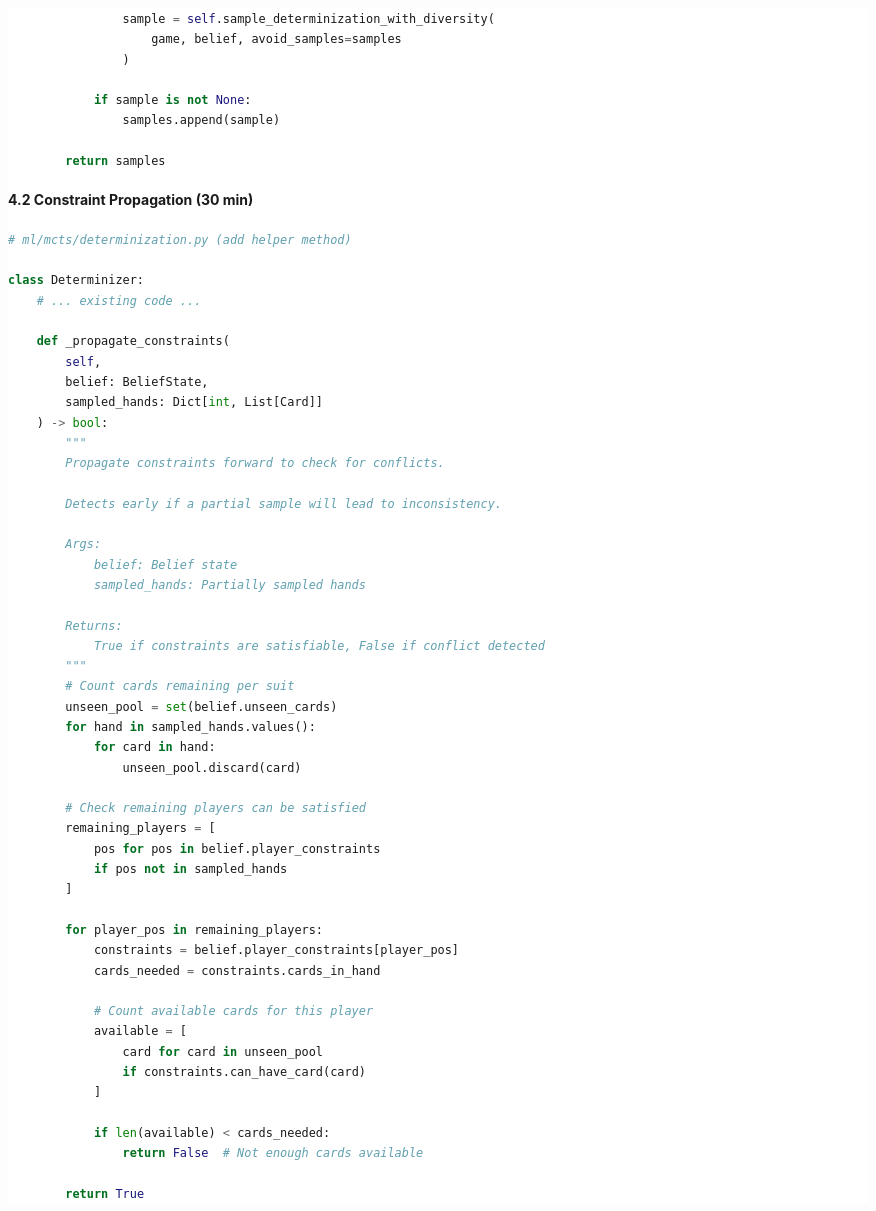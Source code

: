 ```python
                sample = self.sample_determinization_with_diversity(
                    game, belief, avoid_samples=samples
                )

            if sample is not None:
                samples.append(sample)

        return samples
```

#### 4.2 Constraint Propagation (30 min)

```python
# ml/mcts/determinization.py (add helper method)

class Determinizer:
    # ... existing code ...

    def _propagate_constraints(
        self,
        belief: BeliefState,
        sampled_hands: Dict[int, List[Card]]
    ) -> bool:
        """
        Propagate constraints forward to check for conflicts.

        Detects early if a partial sample will lead to inconsistency.

        Args:
            belief: Belief state
            sampled_hands: Partially sampled hands

        Returns:
            True if constraints are satisfiable, False if conflict detected
        """
        # Count cards remaining per suit
        unseen_pool = set(belief.unseen_cards)
        for hand in sampled_hands.values():
            for card in hand:
                unseen_pool.discard(card)

        # Check remaining players can be satisfied
        remaining_players = [
            pos for pos in belief.player_constraints
            if pos not in sampled_hands
        ]

        for player_pos in remaining_players:
            constraints = belief.player_constraints[player_pos]
            cards_needed = constraints.cards_in_hand

            # Count available cards for this player
            available = [
                card for card in unseen_pool
                if constraints.can_have_card(card)
            ]

            if len(available) < cards_needed:
                return False  # Not enough cards available

        return True
```

